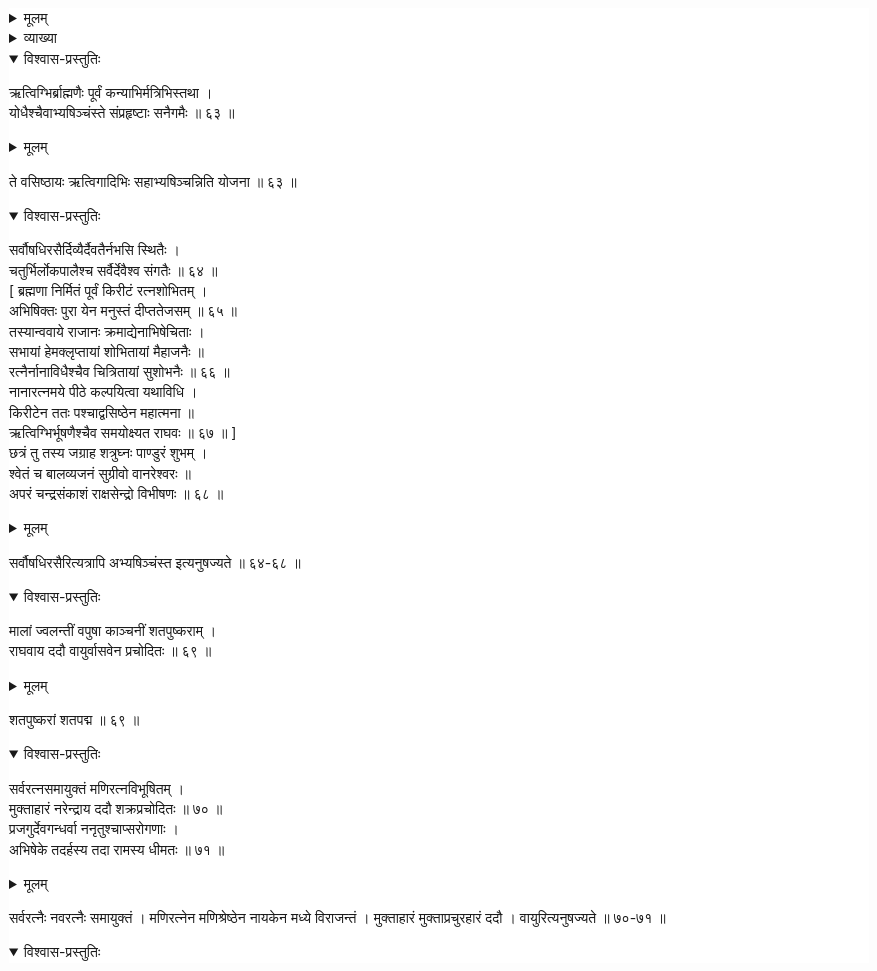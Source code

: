 <details><summary>मूलम्</summary></details>

<details><summary>व्याख्या</summary></details>

<details open><summary>विश्वास-प्रस्तुतिः</summary>

ऋत्विग्भिर्ब्राह्मणैः पूर्वं कन्याभिर्मत्रिभिस्तथा ।  
योधैश्चैवाभ्यषिञ्चंस्ते संप्रहृष्टाः सनैगमैः ॥ ६३ ॥
</details>

<details><summary>मूलम्</summary></details>

ते वसिष्ठायः ऋत्विगादिभिः सहाभ्यषिञ्चन्निति योजना ॥ ६३ ॥

<details open><summary>विश्वास-प्रस्तुतिः</summary>

सर्वौषधिरसैर्दिव्यैर्दैवतैर्नभसि स्थितैः ।  
चतुर्भिर्लोकपालैश्च सर्वैर्देवैश्व संगतैः ॥ ६४ ॥  
\[ ब्रह्मणा निर्मितं पूर्वं किरीटं रत्नशोभितम् ।  
अभिषिक्तः पुरा येन मनुस्तं दीप्ततेजसम् ॥ ६५ ॥  
तस्यान्ववाये राजानः क्रमाद्येनाभिषेचिताः ।  
सभायां हेमक्लृप्तायां शोभितायां मैहाजनैः ॥  
रत्नैर्नानाविधैश्चैव चित्रितायां सुशोभनैः ॥ ६६ ॥  
नानारत्नमये पीठे कल्पयित्वा यथाविधि ।  
किरीटेन ततः पश्चाद्वसिष्ठेन महात्मना ॥  
ऋत्विग्भिर्भूषणैश्चैव समयोक्ष्यत राघवः ॥ ६७ ॥ \]  
छत्रं तु तस्य जग्राह शत्रुघ्नः पाण्डुरं शुभम् ।  
श्वेतं च बालव्यजनं सुग्रीवो वानरेश्वरः ॥  
अपरं चन्द्रसंकाशं राक्षसेन्द्रो विभीषणः ॥ ६८ ॥
</details>

<details><summary>मूलम्</summary></details>

सर्वौषधिरसैरित्यत्रापि अभ्यषिञ्चंस्त इत्यनुषज्यते ॥ ६४-६८ ॥

<details open><summary>विश्वास-प्रस्तुतिः</summary>

मालां ज्वलन्तीं वपुषा काञ्चनीं शतपुष्कराम् ।  
राघवाय ददौ वायुर्वासवेन प्रचोदितः ॥ ६९ ॥
</details>

<details><summary>मूलम्</summary></details>

शतपुष्करां शतपद्म ॥ ६९ ॥

<details open><summary>विश्वास-प्रस्तुतिः</summary>

सर्वरत्नसमायुक्तं मणिरत्नविभूषितम् ।  
मुक्ताहारं नरेन्द्राय ददौ शक्रप्रचोदितः ॥ ७० ॥  
प्रजगुर्देवगन्धर्वा ननृतुश्चाप्सरोगणाः ।  
अभिषेके तदर्हस्य तदा रामस्य धीमतः ॥ ७१ ॥
</details>

<details><summary>मूलम्</summary></details>

सर्वरत्नैः नवरत्नैः समायुक्तं । मणिरत्नेन मणिश्रेष्ठेन नायकेन मध्ये विराजन्तं । मुक्ताहारं मुक्ताप्रचुरहारं ददौ । वायुरित्यनुषज्यते ॥ ७०-७१ ॥

<details open><summary>विश्वास-प्रस्तुतिः</summary>
